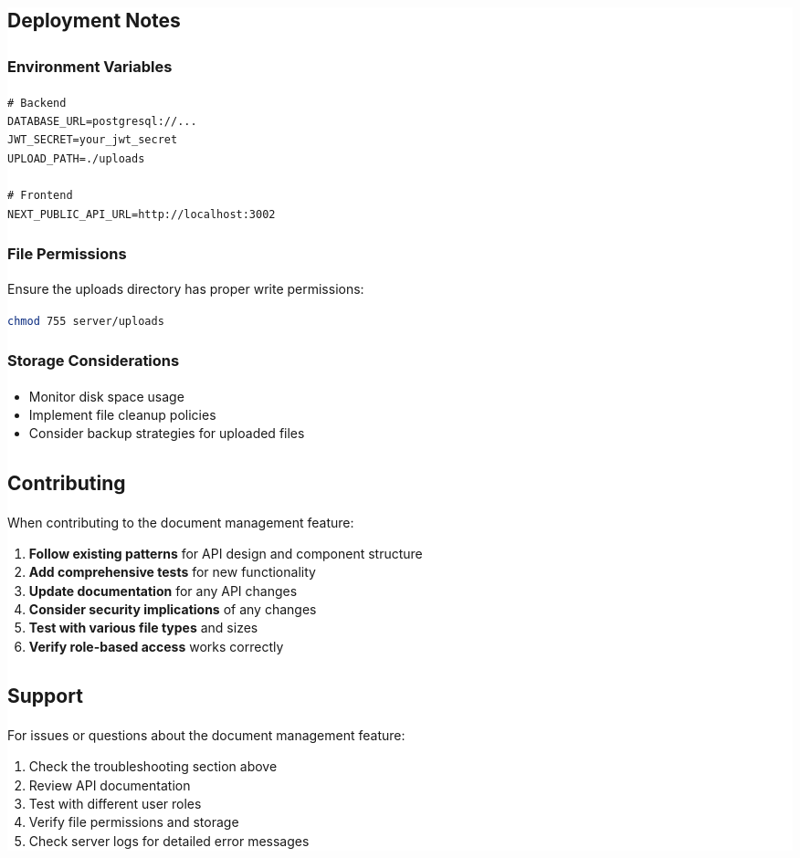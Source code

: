 ## Deployment Notes

### Environment Variables
```env
# Backend
DATABASE_URL=postgresql://...
JWT_SECRET=your_jwt_secret
UPLOAD_PATH=./uploads

# Frontend
NEXT_PUBLIC_API_URL=http://localhost:3002
```

### File Permissions
Ensure the uploads directory has proper write permissions:
```bash
chmod 755 server/uploads
```

### Storage Considerations
- Monitor disk space usage
- Implement file cleanup policies
- Consider backup strategies for uploaded files

## Contributing

When contributing to the document management feature:

1. **Follow existing patterns** for API design and component structure
2. **Add comprehensive tests** for new functionality
3. **Update documentation** for any API changes
4. **Consider security implications** of any changes
5. **Test with various file types** and sizes
6. **Verify role-based access** works correctly

## Support

For issues or questions about the document management feature:

1. Check the troubleshooting section above
2. Review API documentation
3. Test with different user roles
4. Verify file permissions and storage
5. Check server logs for detailed error messages 